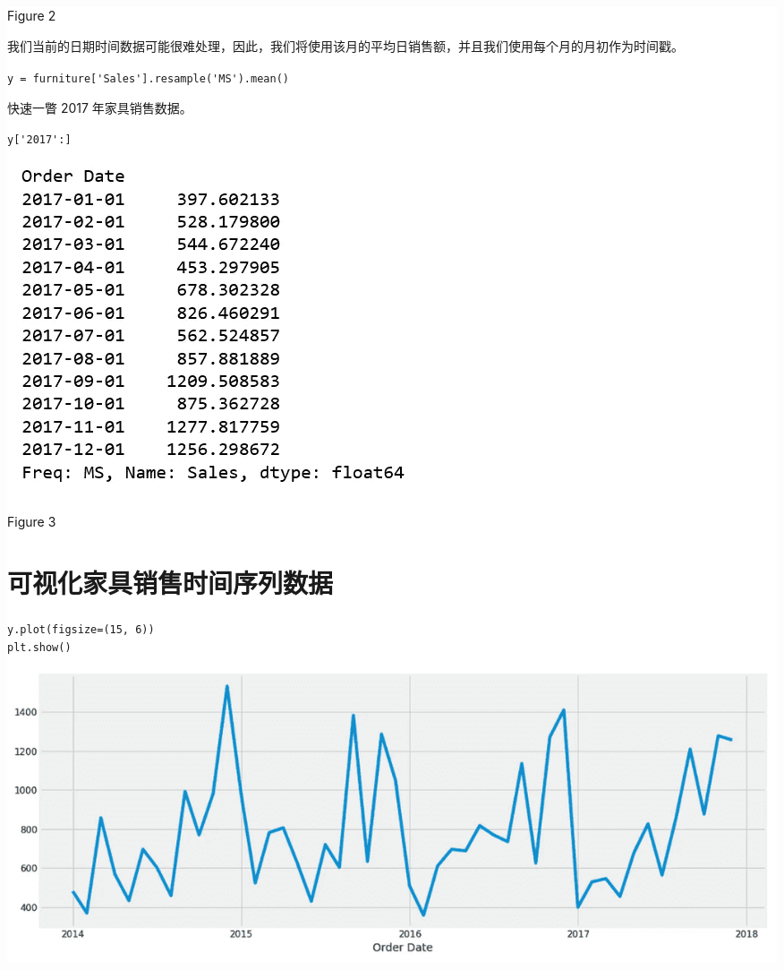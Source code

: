 Figure 2

我们当前的日期时间数据可能很难处理，因此，我们将使用该月的平均日销售额，并且我们使用每个月的月初作为时间戳。

```
y = furniture['Sales'].resample('MS').mean()
```

快速一瞥 2017 年家具销售数据。

```
y['2017':]
```

![](img/36e0a107631f1d0d05f7f8da3fce7dbb.png)

Figure 3

# **可视化家具销售时间序列数据**

```
y.plot(figsize=(15, 6))
plt.show()
```

![](img/6efdb7f82cdea3de9b111eb437104ad7.png)

